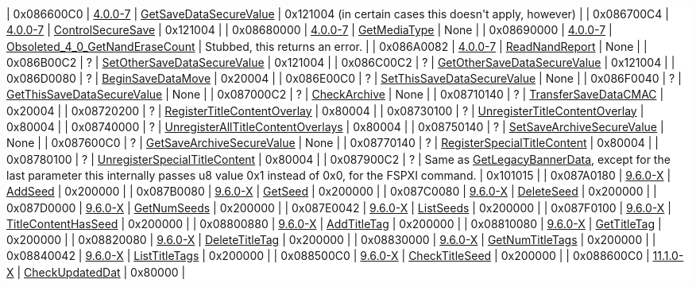 | 0x086600C0 | [4.0.0-7](4.0.0-7 "wikilink") | [GetSaveDataSecureValue](FS:GetSaveDataSecureValue "wikilink") | 0x121004 (in certain cases this doesn't apply, however) |
| 0x086700C4 | [4.0.0-7](4.0.0-7 "wikilink") | [ControlSecureSave](FS:ControlSecureSave "wikilink") | 0x121004 |
| 0x08680000 | [4.0.0-7](4.0.0-7 "wikilink") | [GetMediaType](FS:GetMediaType "wikilink") | None |
| 0x08690000 | [4.0.0-7](4.0.0-7 "wikilink") | [Obsoleted_4_0_GetNandEraseCount](FS:Obsoleted_4_0_GetNandEraseCount "wikilink") | Stubbed, this returns an error. |
| 0x086A0082 | [4.0.0-7](4.0.0-7 "wikilink") | [ReadNandReport](FS:ReadNandReport "wikilink") | None |
| 0x086B00C2 | ? | [SetOtherSaveDataSecureValue](FS:SetOtherSaveDataSecureValue "wikilink") | 0x121004 |
| 0x086C00C2 | ? | [GetOtherSaveDataSecureValue](FS:GetOtherSaveDataSecureValue "wikilink") | 0x121004 |
| 0x086D0080 | ? | [BeginSaveDataMove](FS:BeginSaveDataMove "wikilink") | 0x20004 |
| 0x086E00C0 | ? | [SetThisSaveDataSecureValue](FS:SetThisSaveDataSecureValue "wikilink") | None |
| 0x086F0040 | ? | [GetThisSaveDataSecureValue](FS:GetThisSaveDataSecureValue "wikilink") | None |
| 0x087000C2 | ? | [CheckArchive](FS:CheckArchive "wikilink") | None |
| 0x08710140 | ? | [TransferSaveDataCMAC](FS:TransferSaveDataCMAC "wikilink") | 0x20004 |
| 0x08720200 | ? | [RegisterTitleContentOverlay](FS:RegisterTitleContentOverlay "wikilink") | 0x80004 |
| 0x08730100 | ? | [UnregisterTitleContentOverlay](FS:UnregisterTitleContentOverlay "wikilink") | 0x80004 |
| 0x08740000 | ? | [UnregisterAllTitleContentOverlays](FS:UnregisterAllTitleContentOverlays "wikilink") | 0x80004 |
| 0x08750140 | ? | [SetSaveArchiveSecureValue](FS:SetSaveArchiveSecureValue "wikilink") | None |
| 0x087600C0 | ? | [GetSaveArchiveSecureValue](FS:GetSaveArchiveSecureValue "wikilink") | None |
| 0x08770140 | ? | [RegisterSpecialTitleContent](FS:RegisterSpecialTitleContent "wikilink") | 0x80004 |
| 0x08780100 | ? | [UnregisterSpecialTitleContent](FS:UnregisterSpecialTitleContent "wikilink") | 0x80004 |
| 0x087900C2 | ? | Same as [GetLegacyBannerData](FS:GetLegacyBannerData "wikilink"), except for the last parameter this internally passes u8 value 0x1 instead of 0x0, for the FSPXI command. | 0x101015 |
| 0x087A0180 | [9.6.0-X](9.6.0-24 "wikilink") | [AddSeed](FS:AddSeed "wikilink") | 0x200000 |
| 0x087B0080 | [9.6.0-X](9.6.0-24 "wikilink") | [GetSeed](FS:GetSeed "wikilink") | 0x200000 |
| 0x087C0080 | [9.6.0-X](9.6.0-24 "wikilink") | [DeleteSeed](FS:DeleteSeed "wikilink") | 0x200000 |
| 0x087D0000 | [9.6.0-X](9.6.0-24 "wikilink") | [GetNumSeeds](FS:GetNumSeeds "wikilink") | 0x200000 |
| 0x087E0042 | [9.6.0-X](9.6.0-24 "wikilink") | [ListSeeds](FS:ListSeeds "wikilink") | 0x200000 |
| 0x087F0100 | [9.6.0-X](9.6.0-24 "wikilink") | [TitleContentHasSeed](FS:TitleContentHasSeed "wikilink") | 0x200000 |
| 0x08800880 | [9.6.0-X](9.6.0-24 "wikilink") | [AddTitleTag](FS:AddTitleTag "wikilink") | 0x200000 |
| 0x08810080 | [9.6.0-X](9.6.0-24 "wikilink") | [GetTitleTag](FS:GetTitleTag "wikilink") | 0x200000 |
| 0x08820080 | [9.6.0-X](9.6.0-24 "wikilink") | [DeleteTitleTag](FS:DeleteTitleTag "wikilink") | 0x200000 |
| 0x08830000 | [9.6.0-X](9.6.0-24 "wikilink") | [GetNumTitleTags](FS:GetNumTitleTags "wikilink") | 0x200000 |
| 0x08840042 | [9.6.0-X](9.6.0-24 "wikilink") | [ListTitleTags](FS:ListTitleTags "wikilink") | 0x200000 |
| 0x088500C0 | [9.6.0-X](9.6.0-24 "wikilink") | [CheckTitleSeed](FS:CheckTitleSeed "wikilink") | 0x200000 |
| 0x088600C0 | [11.1.0-X](11.1.0-34 "wikilink") | [CheckUpdatedDat](FS:CheckUpdatedDat "wikilink") | 0x80000 |
